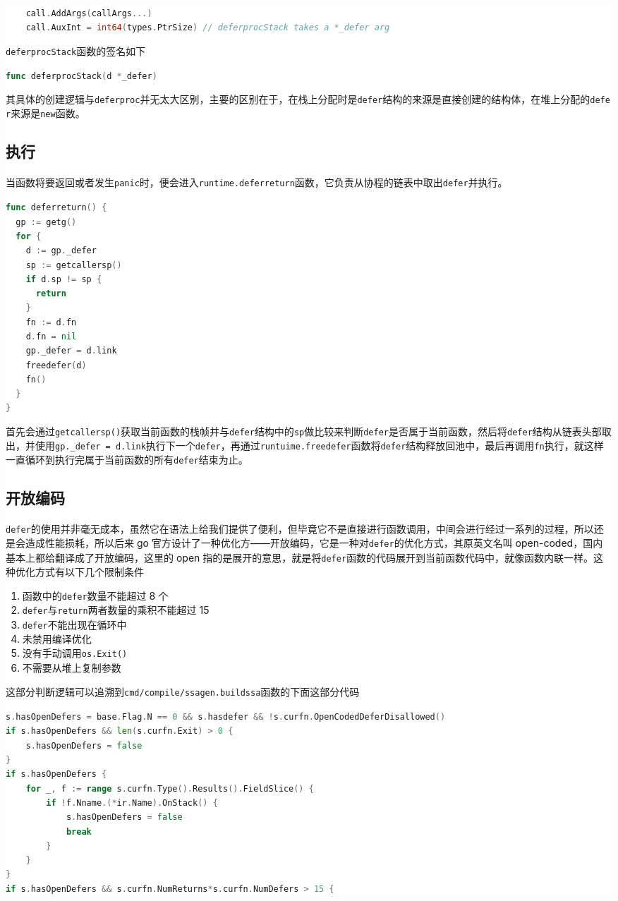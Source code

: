 ```go
    call.AddArgs(callArgs...)
    call.AuxInt = int64(types.PtrSize) // deferprocStack takes a *_defer arg
```

`deferprocStack`函数的签名如下

```go
func deferprocStack(d *_defer)
```

其具体的创建逻辑与`deferproc`并无太大区别，主要的区别在于，在栈上分配时是`defer`结构的来源是直接创建的结构体，在堆上分配的`defer`来源是`new`函数。

## 执行

当函数将要返回或者发生`panic`时，便会进入`runtime.deferreturn`函数，它负责从协程的链表中取出`defer`并执行。

```go
func deferreturn() {
  gp := getg()
  for {
    d := gp._defer
    sp := getcallersp()
    if d.sp != sp {
      return
    }
    fn := d.fn
    d.fn = nil
    gp._defer = d.link
    freedefer(d)
    fn()
  }
}
```

首先会通过`getcallersp()`获取当前函数的栈帧并与`defer`结构中的`sp`做比较来判断`defer`是否属于当前函数，然后将`defer`结构从链表头部取出，并使用`gp._defer = d.link`执行下一个`defer`，再通过`runtuime.freedefer`函数将`defer`结构释放回池中，最后再调用`fn`执行，就这样一直循环到执行完属于当前函数的所有`defer`结束为止。

## 开放编码

`defer`的使用并非毫无成本，虽然它在语法上给我们提供了便利，但毕竟它不是直接进行函数调用，中间会进行经过一系列的过程，所以还是会造成性能损耗，所以后来 go 官方设计了一种优化方——开放编码，它是一种对`defer`的优化方式，其原英文名叫 open-coded，国内基本上都给翻译成了开放编码，这里的 open 指的是展开的意思，就是将`defer`函数的代码展开到当前函数代码中，就像函数内联一样。这种优化方式有以下几个限制条件

1. 函数中的`defer`数量不能超过 8 个
2. `defer`与`return`两者数量的乘积不能超过 15
3. `defer`不能出现在循环中
4. 未禁用编译优化
5. 没有手动调用`os.Exit()`
6. 不需要从堆上复制参数

这部分判断逻辑可以追溯到`cmd/compile/ssagen.buildssa`函数的下面这部分代码

```go
s.hasOpenDefers = base.Flag.N == 0 && s.hasdefer && !s.curfn.OpenCodedDeferDisallowed()
if s.hasOpenDefers && len(s.curfn.Exit) > 0 {
    s.hasOpenDefers = false
}
if s.hasOpenDefers {
    for _, f := range s.curfn.Type().Results().FieldSlice() {
        if !f.Nname.(*ir.Name).OnStack() {
            s.hasOpenDefers = false
            break
        }
    }
}
if s.hasOpenDefers && s.curfn.NumReturns*s.curfn.NumDefers > 15 {
```